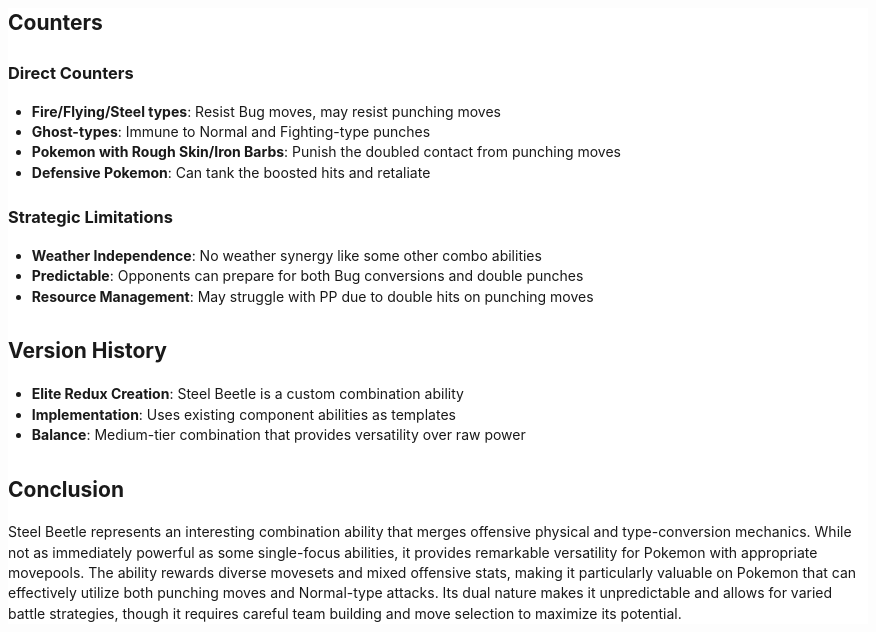 ## Counters

### Direct Counters
- **Fire/Flying/Steel types**: Resist Bug moves, may resist punching moves
- **Ghost-types**: Immune to Normal and Fighting-type punches
- **Pokemon with Rough Skin/Iron Barbs**: Punish the doubled contact from punching moves
- **Defensive Pokemon**: Can tank the boosted hits and retaliate

### Strategic Limitations
- **Weather Independence**: No weather synergy like some other combo abilities
- **Predictable**: Opponents can prepare for both Bug conversions and double punches
- **Resource Management**: May struggle with PP due to double hits on punching moves

## Version History
- **Elite Redux Creation**: Steel Beetle is a custom combination ability
- **Implementation**: Uses existing component abilities as templates
- **Balance**: Medium-tier combination that provides versatility over raw power

## Conclusion

Steel Beetle represents an interesting combination ability that merges offensive physical and type-conversion mechanics. While not as immediately powerful as some single-focus abilities, it provides remarkable versatility for Pokemon with appropriate movepools. The ability rewards diverse movesets and mixed offensive stats, making it particularly valuable on Pokemon that can effectively utilize both punching moves and Normal-type attacks. Its dual nature makes it unpredictable and allows for varied battle strategies, though it requires careful team building and move selection to maximize its potential.